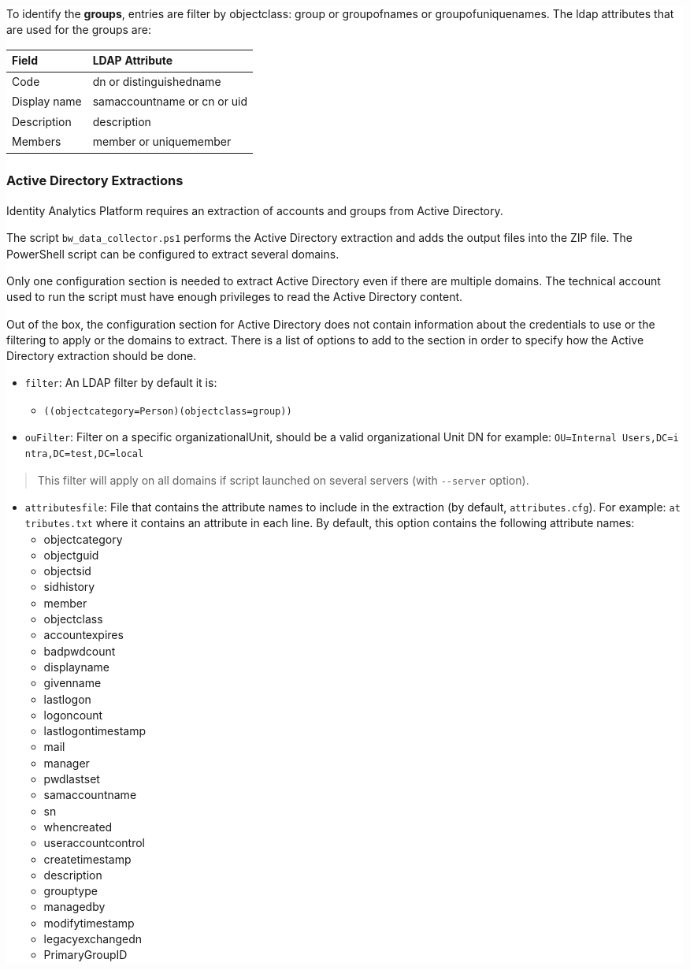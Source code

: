 To identify the **groups**, entries are filter by objectclass: group or groupofnames or groupofuniquenames. The ldap attributes that are used for the groups are:

| Field        | LDAP Attribute              |
| :----------- | :-------------------------- |
| Code         | dn or distinguishedname     |
| Display name | samaccountname or cn or uid |
| Description  | description                 |
| Members      | member or uniquemember      |

### Active Directory Extractions  
  
Identity Analytics Platform requires an extraction of accounts and groups from Active Directory.  
  
The script `bw_data_collector.ps1` performs the Active Directory extraction and adds the output files into the ZIP file. The PowerShell script can be configured to extract several domains.  
  
Only one configuration section is needed to extract Active Directory even if there are multiple domains. The technical account used to run the script must have enough privileges to read the Active Directory content.  
  
Out of the box, the configuration section for Active Directory does not contain information about the credentials to use or the filtering to apply or the domains to extract. There is a list of options to add to the section in order to specify how the Active Directory extraction should be done.  
  
- `filter`: An LDAP filter by default it is:
  - `((objectcategory=Person)(objectclass=group))`

- `ouFilter`: Filter on a specific organizationalUnit, should be a valid organizational Unit DN for example: `OU=Internal Users,DC=intra,DC=test,DC=local`

> This filter will apply on all domains if script launched on several servers (with `--server` option).

- `attributesfile`: File that contains the attribute names to include in the extraction (by default, `attributes.cfg`). For example: `attributes.txt` where it contains an attribute in each line. By default, this option contains the following attribute names:
  - objectcategory
  - objectguid
  - objectsid
  - sidhistory
  - member
  - objectclass
  - accountexpires
  - badpwdcount
  - displayname
  - givenname
  - lastlogon
  - logoncount
  - lastlogontimestamp
  - mail
  - manager
  - pwdlastset
  - samaccountname
  - sn
  - whencreated
  - useraccountcontrol
  - createtimestamp
  - description
  - grouptype
  - managedby
  - modifytimestamp
  - legacyexchangedn
  - PrimaryGroupID
